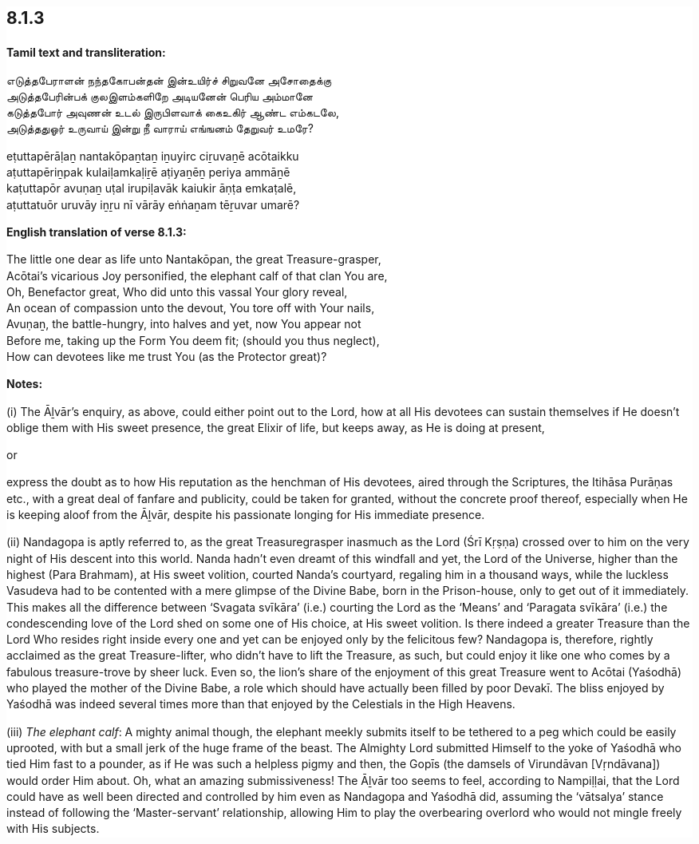 


## 8.1.3
**Tamil text and transliteration:**

எடுத்தபேராளன் நந்தகோபன்தன் இன்உயிர்ச் சிறுவனே அசோதைக்கு  
அடுத்தபேரின்பக் குலஇளம்களிறே அடியனேன் பெரிய அம்மானே  
கடுத்தபோர் அவுணன் உடல் இருபிளவாக் கைஉகிர் ஆண்ட எம்கடலே,  
அடுத்ததுஓர் உருவாய் இன்று நீ வாராய் எங்ஙனம் தேறுவர் உமரே?

eṭuttapērāḷaṉ nantakōpaṉtaṉ iṉuyirc ciṟuvaṉē acōtaikku  
aṭuttapēriṉpak kulaiḷamkaḷiṟē aṭiyaṉēṉ periya ammāṉē  
kaṭuttapōr avuṇaṉ uṭal irupiḷavāk kaiukir āṇṭa emkaṭalē,  
aṭuttatuōr uruvāy iṉṟu nī vārāy eṅṅaṉam tēṟuvar umarē?

**English translation of verse 8.1.3:**

The little one dear as life unto Nantakōpan, the great Treasure-grasper,  
Acōtai’s vicarious Joy personified, the elephant calf of that clan You are,  
Oh, Benefactor great, Who did unto this vassal Your glory reveal,  
An ocean of compassion unto the devout, You tore off with Your nails,  
Avuṇaṉ, the battle-hungry, into halves and yet, now You appear not  
Before me, taking up the Form You deem fit; (should you thus neglect),  
How can devotees like me trust You (as the Protector great)?

**Notes:**

\(i\) The Āḻvār’s enquiry, as above, could either point out to the Lord, how at all His devotees can sustain themselves if He doesn’t oblige them with His sweet presence, the great Elixir of life, but keeps away, as He is doing at present,

or

express the doubt as to how His reputation as the henchman of His devotees, aired through the Scriptures, the Itihāsa Purāṇas etc., with a great deal of fanfare and publicity, could be taken for granted, without the concrete proof thereof, especially when He is keeping aloof from the Āḻvār, despite his passionate longing for His immediate presence.

\(ii\) Nandagopa is aptly referred to, as the great Treasuregrasper inasmuch as the Lord (Śrī Kṛṣṇa) crossed over to him on the very night of His descent into this world. Nanda hadn’t even dreamt of this windfall and yet, the Lord of the Universe, higher than the highest (Para Brahmam), at His sweet volition, courted Nanda’s courtyard, regaling him in a thousand ways, while the luckless Vasudeva had to be contented with a mere glimpse of the Divine Babe, born in the Prison-house, only to get out of it immediately. This makes all the difference between ‘Svagata svīkāra’ (i.e.) courting the Lord as the ‘Means’ and ‘Paragata svīkāra’ (i.e.) the condescending love of the Lord shed on some one of His choice, at His sweet volition. Is there indeed a greater Treasure than the Lord Who resides right inside every one and yet can be enjoyed only by the felicitous few? Nandagopa is, therefore, rightly acclaimed as the great Treasure-lifter, who didn’t have to lift the Treasure, as such, but could enjoy it like one who comes by a fabulous treasure-trove by sheer luck. Even so, the lion’s share of the enjoyment of this great Treasure went to Acōtai (Yaśodhā) who played the mother of the Divine Babe, a role which should have actually been filled by poor Devakī. The bliss enjoyed by Yaśodhā was indeed several times more than that enjoyed by the Celestials in the High Heavens.

\(iii\) *The elephant calf*: A mighty animal though, the elephant meekly submits itself to be tethered to a peg which could be easily uprooted, with but a small jerk of the huge frame of the beast. The Almighty Lord submitted Himself to the yoke of Yaśodhā who tied Him fast to a pounder, as if He was such a helpless pigmy and then, the Gopīs (the damsels of Virundāvan [Vṛndāvana]) would order Him about. Oh, what an amazing submissiveness! The Āḻvār too seems to feel, according to Nampiḷḷai, that the Lord could have as well been directed and controlled by him even as Nandagopa and Yaśodhā did, assuming the ‘vātsalya’ stance instead of following the ‘Master-servant’ relationship, allowing Him to play the overbearing overlord who would not mingle freely with His subjects.
